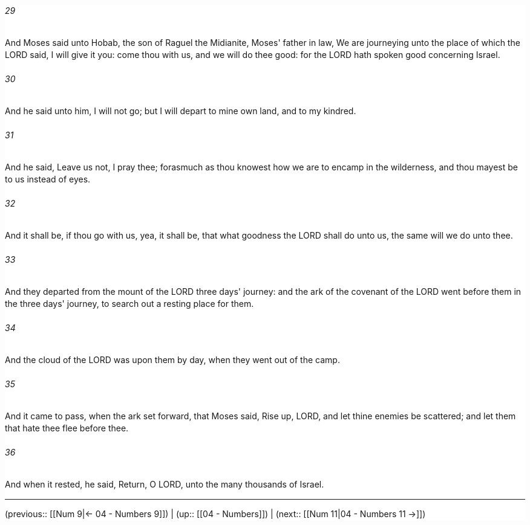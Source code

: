###### 29 
And Moses said unto Hobab, the son of Raguel the Midianite, Moses' father in law, We are journeying unto the place of which the LORD said, I will give it you: come thou with us, and we will do thee good: for the LORD hath spoken good concerning Israel. 

###### 30 
And he said unto him, I will not go; but I will depart to mine own land, and to my kindred. 

###### 31 
And he said, Leave us not, I pray thee; forasmuch as thou knowest how we are to encamp in the wilderness, and thou mayest be to us instead of eyes. 

###### 32 
And it shall be, if thou go with us, yea, it shall be, that what goodness the LORD shall do unto us, the same will we do unto thee. 

###### 33 
And they departed from the mount of the LORD three days' journey: and the ark of the covenant of the LORD went before them in the three days' journey, to search out a resting place for them. 

###### 34 
And the cloud of the LORD was upon them by day, when they went out of the camp. 

###### 35 
And it came to pass, when the ark set forward, that Moses said, Rise up, LORD, and let thine enemies be scattered; and let them that hate thee flee before thee. 

###### 36 
And when it rested, he said, Return, O LORD, unto the many thousands of Israel.

***

(previous:: [[Num 9|← 04 - Numbers 9]]) | (up:: [[04 - Numbers]]) | (next:: [[Num 11|04 - Numbers 11 →]])
